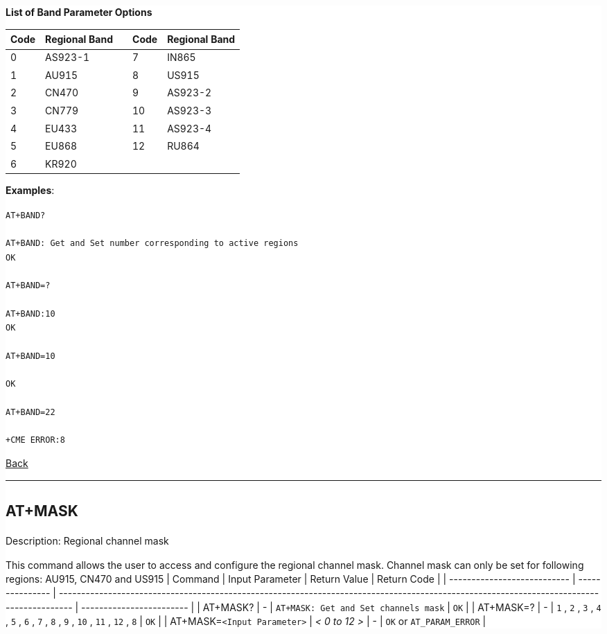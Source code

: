 **List of Band Parameter Options**

| Code | Regional Band | | Code | Regional Band |
| ---- | ------------- |--- | ---- | ------------- |
| 0    | AS923-1         | | 7    | IN865         |
| 1    | AU915         | | 8    | US915         |
| 2    | CN470         | | 9    | AS923-2         |
| 3    | CN779         | | 10    | AS923-3         |
| 4    | EU433         | | 11    | AS923-4         |
| 5    | EU868         | | 12    | RU864         |
| 6    | KR920         | | | |

**Examples**:

```
AT+BAND?

AT+BAND: Get and Set number corresponding to active regions 
OK

AT+BAND=?

AT+BAND:10
OK

AT+BAND=10

OK

AT+BAND=22

+CME ERROR:8
```

[Back](#content)    

----

## AT+MASK

Description: Regional channel mask

This command allows the user to access and configure the regional channel mask.
Channel mask can only be set for following regions: AU915, CN470 and US915
| Command                     | Input Parameter | Return Value                                                                                                                             | Return Code              |
| --------------------------- | --------------- | ---------------------------------------------------------------------------------------------------------------------------------------- | ------------------------ |
| AT+MASK?                    | -               | `AT+MASK: Get and Set channels mask` | `OK`                     |
| AT+MASK=?                   | -               | `1` , `2` , `3` , `4` , `5` , `6` , `7` , `8` , `9` , `10` , `11` , `12` , `8`                                                                                      | `OK`                     |
| AT+MASK=`<Input Parameter>` | *< 0 to 12 >*    | -                                                                                                                                        | `OK` or `AT_PARAM_ERROR` |
